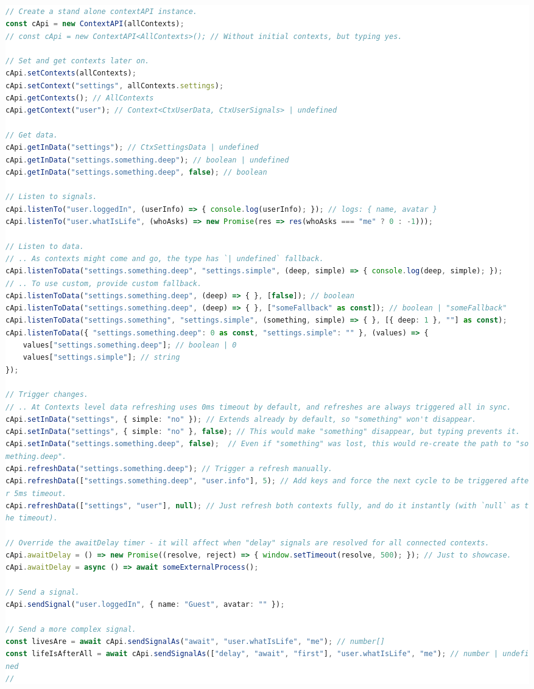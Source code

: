 ```typescript
// Create a stand alone contextAPI instance.
const cApi = new ContextAPI(allContexts);
// const cApi = new ContextAPI<AllContexts>(); // Without initial contexts, but typing yes.

// Set and get contexts later on.
cApi.setContexts(allContexts);
cApi.setContext("settings", allContexts.settings);
cApi.getContexts(); // AllContexts
cApi.getContext("user"); // Context<CtxUserData, CtxUserSignals> | undefined

// Get data.
cApi.getInData("settings"); // CtxSettingsData | undefined
cApi.getInData("settings.something.deep"); // boolean | undefined
cApi.getInData("settings.something.deep", false); // boolean

// Listen to signals.
cApi.listenTo("user.loggedIn", (userInfo) => { console.log(userInfo); }); // logs: { name, avatar }
cApi.listenTo("user.whatIsLife", (whoAsks) => new Promise(res => res(whoAsks === "me" ? 0 : -1)));

// Listen to data.
// .. As contexts might come and go, the type has `| undefined` fallback.
cApi.listenToData("settings.something.deep", "settings.simple", (deep, simple) => { console.log(deep, simple); });
// .. To use custom, provide custom fallback.
cApi.listenToData("settings.something.deep", (deep) => { }, [false]); // boolean
cApi.listenToData("settings.something.deep", (deep) => { }, ["someFallback" as const]); // boolean | "someFallback"
cApi.listenToData("settings.something", "settings.simple", (something, simple) => { }, [{ deep: 1 }, ""] as const);
cApi.listenToData({ "settings.something.deep": 0 as const, "settings.simple": "" }, (values) => {
    values["settings.something.deep"]; // boolean | 0
    values["settings.simple"]; // string
});

// Trigger changes.
// .. At Contexts level data refreshing uses 0ms timeout by default, and refreshes are always triggered all in sync.
cApi.setInData("settings", { simple: "no" }); // Extends already by default, so "something" won't disappear.
cApi.setInData("settings", { simple: "no" }, false); // This would make "something" disappear, but typing prevents it.
cApi.setInData("settings.something.deep", false);  // Even if "something" was lost, this would re-create the path to "something.deep".
cApi.refreshData("settings.something.deep"); // Trigger a refresh manually.
cApi.refreshData(["settings.something.deep", "user.info"], 5); // Add keys and force the next cycle to be triggered after 5ms timeout.
cApi.refreshData(["settings", "user"], null); // Just refresh both contexts fully, and do it instantly (with `null` as the timeout).

// Override the awaitDelay timer - it will affect when "delay" signals are resolved for all connected contexts.
cApi.awaitDelay = () => new Promise((resolve, reject) => { window.setTimeout(resolve, 500); }); // Just to showcase.
cApi.awaitDelay = async () => await someExternalProcess();

// Send a signal.
cApi.sendSignal("user.loggedIn", { name: "Guest", avatar: "" });

// Send a more complex signal.
const livesAre = await cApi.sendSignalAs("await", "user.whatIsLife", "me"); // number[]
const lifeIsAfterAll = await cApi.sendSignalAs(["delay", "await", "first"], "user.whatIsLife", "me"); // number | undefined
//
```
